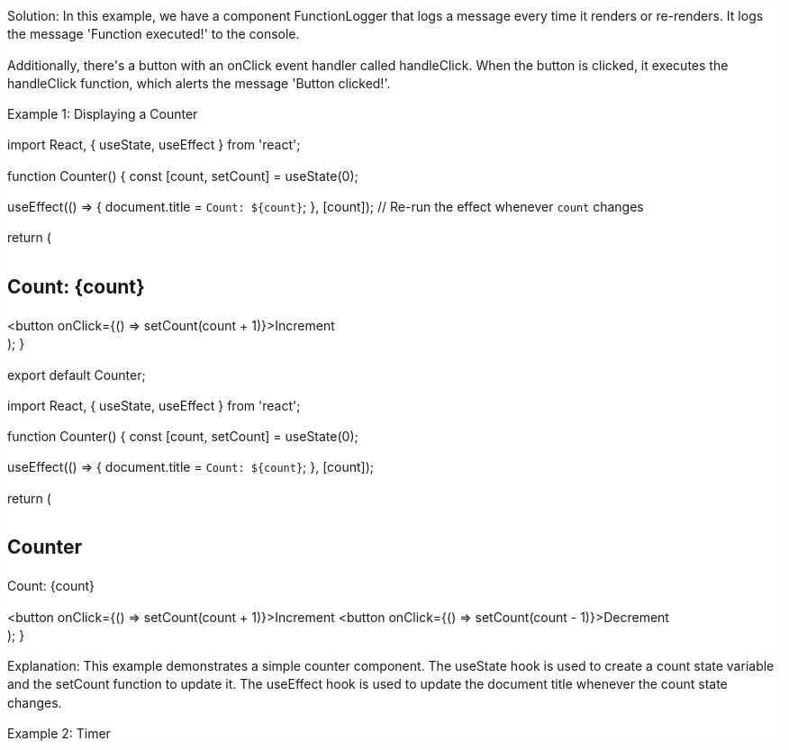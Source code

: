 
Solution: In this example, we have a component FunctionLogger that logs a message every time it renders or re-renders. It logs the message 'Function executed!' to the console.

Additionally, there's a button with an onClick event handler called handleClick. When the button is clicked, it executes the handleClick function, which alerts the message 'Button clicked!'.




Example 1: Displaying a Counter



import React, { useState, useEffect } from 'react';

function Counter() {
  const [count, setCount] = useState(0);

  useEffect(() => {
    document.title = `Count: ${count}`;
  }, [count]); // Re-run the effect whenever `count` changes

  return (
    <div>
      <h2>Count: {count}</h2>
      <button onClick={() => setCount(count + 1)}>Increment</button>
    </div>
  );
}

export default Counter;



import React, { useState, useEffect } from 'react';

function Counter() {
  const [count, setCount] = useState(0);

  useEffect(() => {
    document.title = `Count: ${count}`;
  }, [count]);

  return (
    <div>
      <h2>Counter</h2>
      <p>Count: {count}</p>
      <button onClick={() => setCount(count + 1)}>Increment</button>
      <button onClick={() => setCount(count - 1)}>Decrement</button>
    </div>
  );
}

Explanation: This example demonstrates a simple counter component. The useState hook is used to create a count state variable and the setCount function to update it. The useEffect hook is used to update the document title whenever the count state changes.




Example 2: Timer
